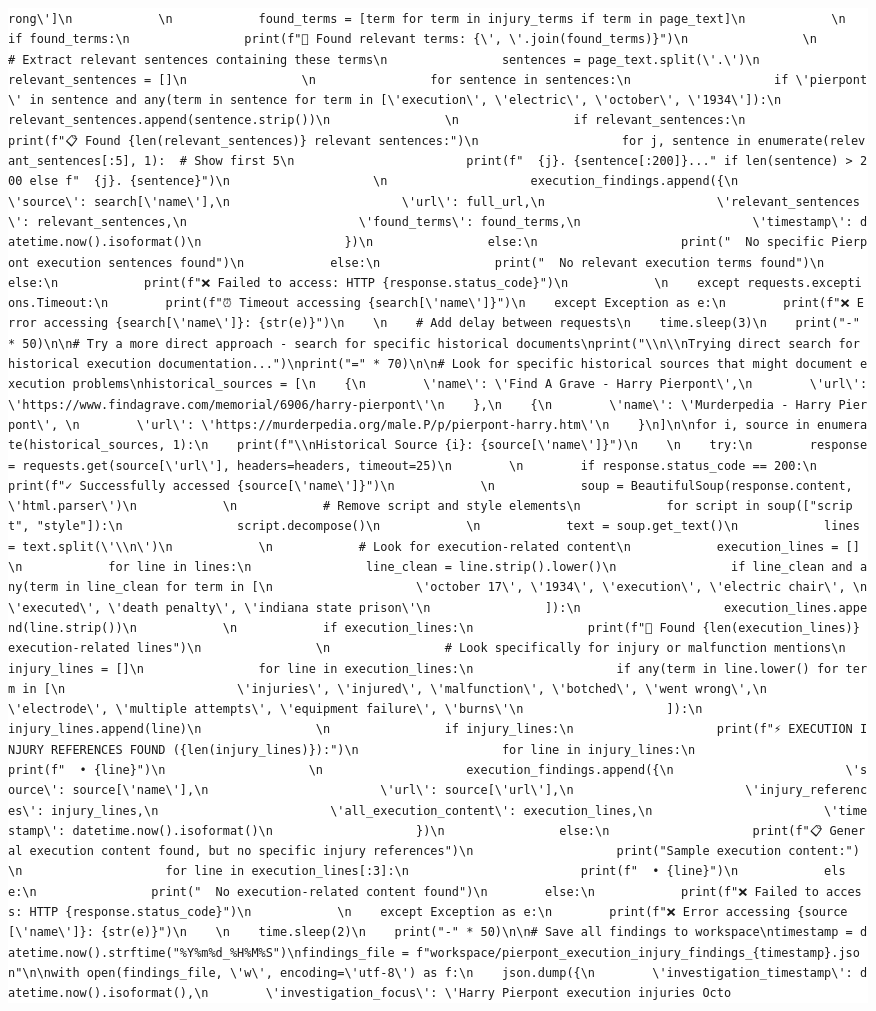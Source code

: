 ```
rong\']\n            \n            found_terms = [term for term in injury_terms if term in page_text]\n            \n            if found_terms:\n                print(f"🎯 Found relevant terms: {\', \'.join(found_terms)}")\n                \n                # Extract relevant sentences containing these terms\n                sentences = page_text.split(\'.\')\n                relevant_sentences = []\n                \n                for sentence in sentences:\n                    if \'pierpont\' in sentence and any(term in sentence for term in [\'execution\', \'electric\', \'october\', \'1934\']):\n                        relevant_sentences.append(sentence.strip())\n                \n                if relevant_sentences:\n                    print(f"📋 Found {len(relevant_sentences)} relevant sentences:")\n                    for j, sentence in enumerate(relevant_sentences[:5], 1):  # Show first 5\n                        print(f"  {j}. {sentence[:200]}..." if len(sentence) > 200 else f"  {j}. {sentence}")\n                    \n                    execution_findings.append({\n                        \'source\': search[\'name\'],\n                        \'url\': full_url,\n                        \'relevant_sentences\': relevant_sentences,\n                        \'found_terms\': found_terms,\n                        \'timestamp\': datetime.now().isoformat()\n                    })\n                else:\n                    print("  No specific Pierpont execution sentences found")\n            else:\n                print("  No relevant execution terms found")\n        else:\n            print(f"❌ Failed to access: HTTP {response.status_code}")\n            \n    except requests.exceptions.Timeout:\n        print(f"⏰ Timeout accessing {search[\'name\']}")\n    except Exception as e:\n        print(f"❌ Error accessing {search[\'name\']}: {str(e)}")\n    \n    # Add delay between requests\n    time.sleep(3)\n    print("-" * 50)\n\n# Try a more direct approach - search for specific historical documents\nprint("\\n\\nTrying direct search for historical execution documentation...")\nprint("=" * 70)\n\n# Look for specific historical sources that might document execution problems\nhistorical_sources = [\n    {\n        \'name\': \'Find A Grave - Harry Pierpont\',\n        \'url\': \'https://www.findagrave.com/memorial/6906/harry-pierpont\'\n    },\n    {\n        \'name\': \'Murderpedia - Harry Pierpont\', \n        \'url\': \'https://murderpedia.org/male.P/p/pierpont-harry.htm\'\n    }\n]\n\nfor i, source in enumerate(historical_sources, 1):\n    print(f"\\nHistorical Source {i}: {source[\'name\']}")\n    \n    try:\n        response = requests.get(source[\'url\'], headers=headers, timeout=25)\n        \n        if response.status_code == 200:\n            print(f"✓ Successfully accessed {source[\'name\']}")\n            \n            soup = BeautifulSoup(response.content, \'html.parser\')\n            \n            # Remove script and style elements\n            for script in soup(["script", "style"]):\n                script.decompose()\n            \n            text = soup.get_text()\n            lines = text.split(\'\\n\')\n            \n            # Look for execution-related content\n            execution_lines = []\n            for line in lines:\n                line_clean = line.strip().lower()\n                if line_clean and any(term in line_clean for term in [\n                    \'october 17\', \'1934\', \'execution\', \'electric chair\', \n                    \'executed\', \'death penalty\', \'indiana state prison\'\n                ]):\n                    execution_lines.append(line.strip())\n            \n            if execution_lines:\n                print(f"🎯 Found {len(execution_lines)} execution-related lines")\n                \n                # Look specifically for injury or malfunction mentions\n                injury_lines = []\n                for line in execution_lines:\n                    if any(term in line.lower() for term in [\n                        \'injuries\', \'injured\', \'malfunction\', \'botched\', \'went wrong\',\n                        \'electrode\', \'multiple attempts\', \'equipment failure\', \'burns\'\n                    ]):\n                        injury_lines.append(line)\n                \n                if injury_lines:\n                    print(f"⚡ EXECUTION INJURY REFERENCES FOUND ({len(injury_lines)}):")\n                    for line in injury_lines:\n                        print(f"  • {line}")\n                    \n                    execution_findings.append({\n                        \'source\': source[\'name\'],\n                        \'url\': source[\'url\'],\n                        \'injury_references\': injury_lines,\n                        \'all_execution_content\': execution_lines,\n                        \'timestamp\': datetime.now().isoformat()\n                    })\n                else:\n                    print(f"📋 General execution content found, but no specific injury references")\n                    print("Sample execution content:")\n                    for line in execution_lines[:3]:\n                        print(f"  • {line}")\n            else:\n                print("  No execution-related content found")\n        else:\n            print(f"❌ Failed to access: HTTP {response.status_code}")\n            \n    except Exception as e:\n        print(f"❌ Error accessing {source[\'name\']}: {str(e)}")\n    \n    time.sleep(2)\n    print("-" * 50)\n\n# Save all findings to workspace\ntimestamp = datetime.now().strftime("%Y%m%d_%H%M%S")\nfindings_file = f"workspace/pierpont_execution_injury_findings_{timestamp}.json"\n\nwith open(findings_file, \'w\', encoding=\'utf-8\') as f:\n    json.dump({\n        \'investigation_timestamp\': datetime.now().isoformat(),\n        \'investigation_focus\': \'Harry Pierpont execution injuries Octo
```